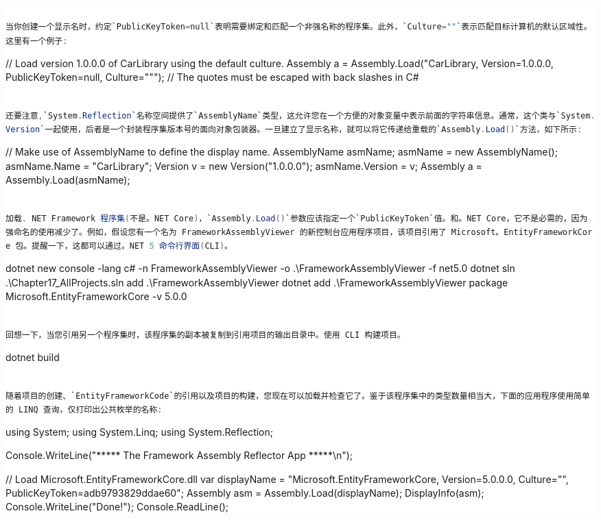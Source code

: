 ```cs

当你创建一个显示名时，约定`PublicKeyToken=null`表明需要绑定和匹配一个非强名称的程序集。此外，`Culture=""`表示匹配目标计算机的默认区域性。这里有一个例子:

```
// Load version 1.0.0.0 of CarLibrary using the default culture.
Assembly a =
  Assembly.Load("CarLibrary, Version=1.0.0.0, PublicKeyToken=null, Culture=\"\"");
// The quotes must be escaped with back slashes in C#

```cs

还要注意,`System.Reflection`名称空间提供了`AssemblyName`类型，这允许您在一个方便的对象变量中表示前面的字符串信息。通常，这个类与`System.Version`一起使用，后者是一个封装程序集版本号的面向对象包装器。一旦建立了显示名称，就可以将它传递给重载的`Assembly.Load()`方法，如下所示:

```
// Make use of AssemblyName to define the display name.
AssemblyName asmName;
asmName = new AssemblyName();
asmName.Name = "CarLibrary";
Version v = new Version("1.0.0.0");
asmName.Version = v;
Assembly a = Assembly.Load(asmName);

```cs

加载. NET Framework 程序集(不是。NET Core)，`Assembly.Load()`参数应该指定一个`PublicKeyToken`值。和。NET Core，它不是必需的，因为强命名的使用减少了。例如，假设您有一个名为 FrameworkAssemblyViewer 的新控制台应用程序项目，该项目引用了 Microsoft。EntityFrameworkCore 包。提醒一下，这都可以通过。NET 5 命令行界面(CLI)。

```
dotnet new console -lang c# -n FrameworkAssemblyViewer -o .\FrameworkAssemblyViewer -f net5.0
dotnet sln .\Chapter17_AllProjects.sln add .\FrameworkAssemblyViewer
dotnet add .\FrameworkAssemblyViewer package Microsoft.EntityFrameworkCore -v 5.0.0

```cs

回想一下，当您引用另一个程序集时，该程序集的副本被复制到引用项目的输出目录中。使用 CLI 构建项目。

```
dotnet build

```cs

随着项目的创建、`EntityFrameworkCode`的引用以及项目的构建，您现在可以加载并检查它了。鉴于该程序集中的类型数量相当大，下面的应用程序使用简单的 LINQ 查询，仅打印出公共枚举的名称:

```
using System;
using System.Linq;
using System.Reflection;

Console.WriteLine("***** The Framework Assembly Reflector App *****\n");

// Load Microsoft.EntityFrameworkCore.dll
var displayName =
  "Microsoft.EntityFrameworkCore, Version=5.0.0.0, Culture=\"\", PublicKeyToken=adb9793829ddae60";
  Assembly asm = Assembly.Load(displayName);
  DisplayInfo(asm);
  Console.WriteLine("Done!");
  Console.ReadLine();
